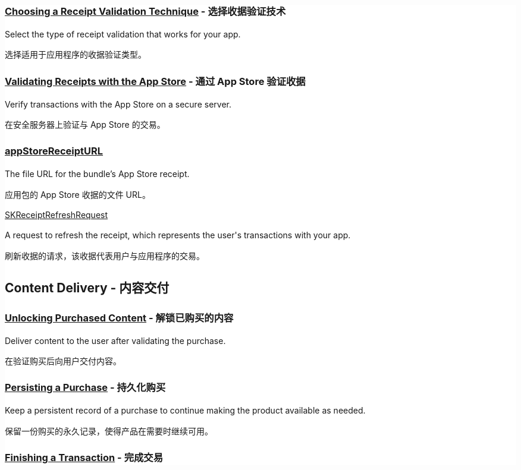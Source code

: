### [Choosing a Receipt Validation Technique](https://developer.apple.com/documentation/storekit/original_api_for_in-app_purchase/choosing_a_receipt_validation_technique?language=objc) - 选择收据验证技术

Select the type of receipt validation that works for your app.

选择适用于应用程序的收据验证类型。

### [Validating Receipts with the App Store](https://developer.apple.com/documentation/storekit/original_api_for_in-app_purchase/validating_receipts_with_the_app_store?language=objc) - 通过 App Store 验证收据

Verify transactions with the App Store on a secure server.

在安全服务器上验证与 App Store 的交易。

### [appStoreReceiptURL](https://developer.apple.com/documentation/foundation/nsbundle/1407276-appstorereceipturl?language=objc)

The file URL for the bundle’s App Store receipt.

应用包的 App Store 收据的文件 URL。

[SKReceiptRefreshRequest](https://developer.apple.com/documentation/storekit/skreceiptrefreshrequest?language=objc)

A request to refresh the receipt, which represents the user's transactions with your app.

刷新收据的请求，该收据代表用户与应用程序的交易。

## Content Delivery - 内容交付

### [Unlocking Purchased Content](https://developer.apple.com/documentation/storekit/original_api_for_in-app_purchase/unlocking_purchased_content?language=objc) - 解锁已购买的内容

Deliver content to the user after validating the purchase.

在验证购买后向用户交付内容。

### [Persisting a Purchase](https://developer.apple.com/documentation/storekit/original_api_for_in-app_purchase/persisting_a_purchase?language=objc) - 持久化购买

Keep a persistent record of a purchase to continue making the product available as needed.

保留一份购买的永久记录，使得产品在需要时继续可用。

### [Finishing a Transaction](https://developer.apple.com/documentation/storekit/original_api_for_in-app_purchase/finishing_a_transaction?language=objc) - 完成交易
